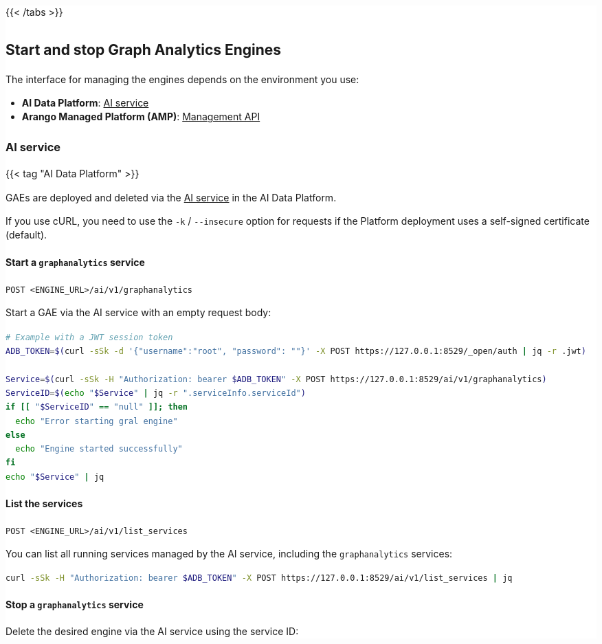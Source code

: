 {{< /tabs >}}

## Start and stop Graph Analytics Engines

The interface for managing the engines depends on the environment you use:

- **AI Data Platform**: [AI service](#ai-service)
- **Arango Managed Platform (AMP)**: [Management API](#management-api)

### AI service

{{< tag "AI Data Platform" >}}

GAEs are deployed and deleted via the [AI service](reference/gen-ai.md)
in the AI Data Platform.

If you use cURL, you need to use the `-k` / `--insecure` option for requests
if the Platform deployment uses a self-signed certificate (default).

#### Start a `graphanalytics` service

`POST <ENGINE_URL>/ai/v1/graphanalytics`

Start a GAE via the AI service with an empty request body:

```sh
# Example with a JWT session token
ADB_TOKEN=$(curl -sSk -d '{"username":"root", "password": ""}' -X POST https://127.0.0.1:8529/_open/auth | jq -r .jwt)

Service=$(curl -sSk -H "Authorization: bearer $ADB_TOKEN" -X POST https://127.0.0.1:8529/ai/v1/graphanalytics)
ServiceID=$(echo "$Service" | jq -r ".serviceInfo.serviceId")
if [[ "$ServiceID" == "null" ]]; then 
  echo "Error starting gral engine"
else
  echo "Engine started successfully"
fi
echo "$Service" | jq
```

#### List the services

`POST <ENGINE_URL>/ai/v1/list_services`

You can list all running services managed by the AI service, including the
`graphanalytics` services:

```sh
curl -sSk -H "Authorization: bearer $ADB_TOKEN" -X POST https://127.0.0.1:8529/ai/v1/list_services | jq
```

#### Stop a `graphanalytics` service

Delete the desired engine via the AI service using the service ID:
